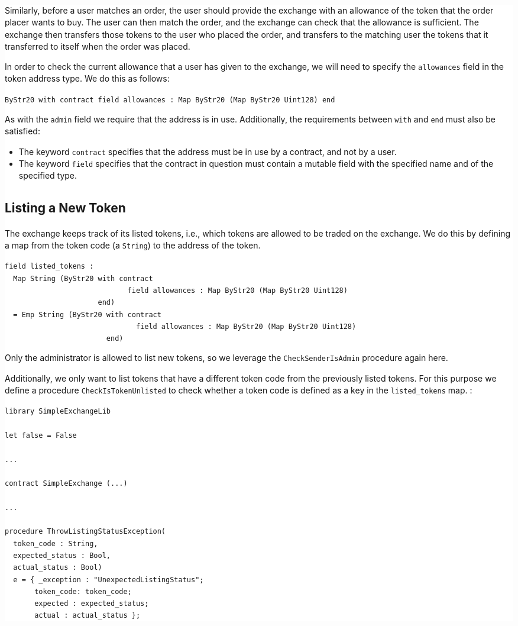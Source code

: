 Similarly, before a user matches an order, the user should provide the
exchange with an allowance of the token that the order placer wants to
buy. The user can then match the order, and the exchange can check that
the allowance is sufficient. The exchange then transfers those tokens to
the user who placed the order, and transfers to the matching user the
tokens that it transferred to itself when the order was placed.

In order to check the current allowance that a user has given to the
exchange, we will need to specify the `allowances` field in the token
address type. We do this as follows:

```{.ocaml}
ByStr20 with contract field allowances : Map ByStr20 (Map ByStr20 Uint128) end
```

As with the `admin` field we require that the address is in use.
Additionally, the requirements between `with` and `end` must also be
satisfied:

- The keyword `contract` specifies that the address must be in use by
  a contract, and not by a user.
- The keyword `field` specifies that the contract in question must
  contain a mutable field with the specified name and of the specified
  type.

## Listing a New Token

The exchange keeps track of its listed tokens, i.e., which tokens are
allowed to be traded on the exchange. We do this by defining a map from
the token code (a `String`) to the address of the token.

```{.ocaml}
field listed_tokens :
  Map String (ByStr20 with contract
                             field allowances : Map ByStr20 (Map ByStr20 Uint128)
                      end)
  = Emp String (ByStr20 with contract
                               field allowances : Map ByStr20 (Map ByStr20 Uint128)
                        end)
```

Only the administrator is allowed to list new tokens, so we leverage the
`CheckSenderIsAdmin` procedure again here.

Additionally, we only want to list tokens that have a different token
code from the previously listed tokens. For this purpose we define a
procedure `CheckIsTokenUnlisted` to check whether a token code is
defined as a key in the `listed_tokens` map. :

```{.ocaml}
library SimpleExchangeLib

let false = False

...

contract SimpleExchange (...)

...

procedure ThrowListingStatusException(
  token_code : String,
  expected_status : Bool,
  actual_status : Bool)
  e = { _exception : "UnexpectedListingStatus";
       token_code: token_code;
       expected : expected_status;
       actual : actual_status };
```
